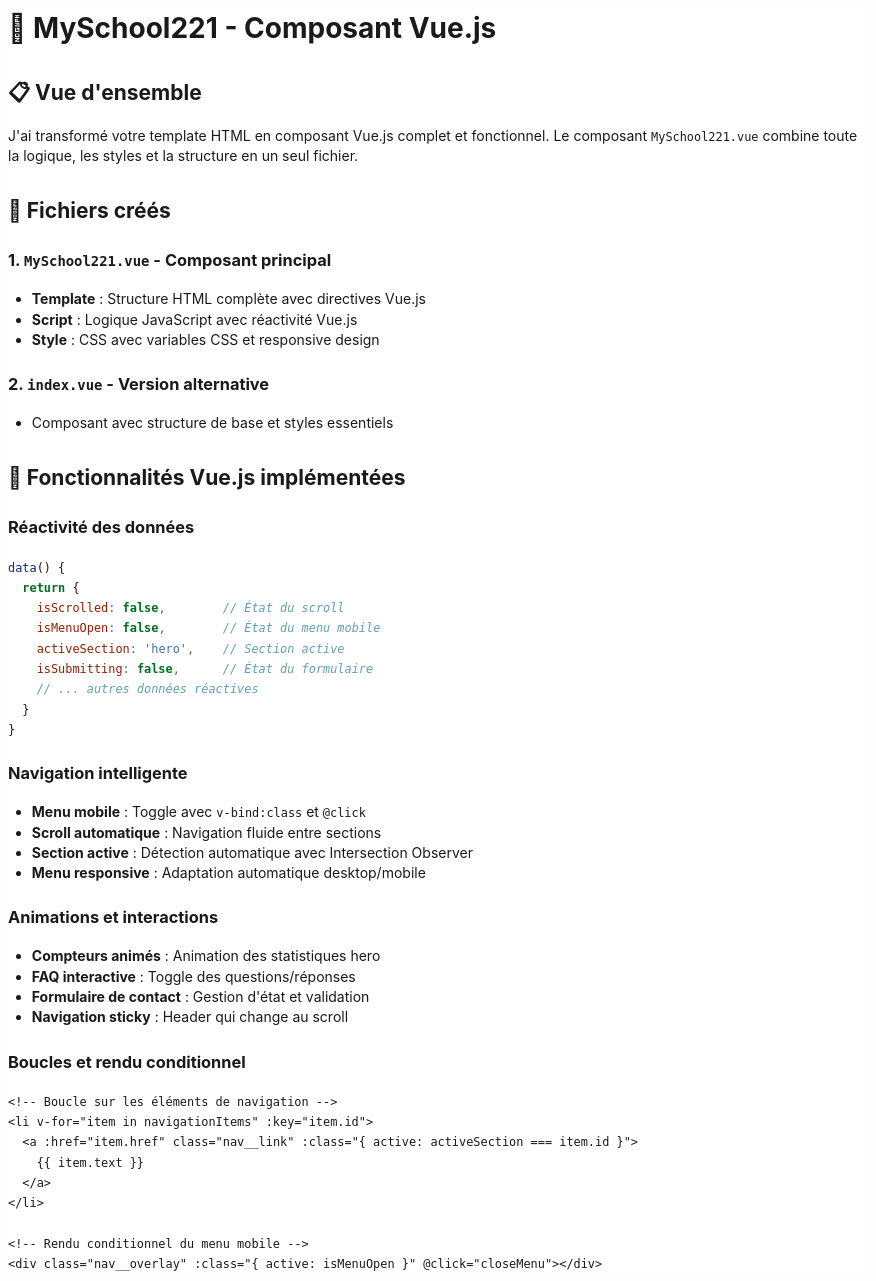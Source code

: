 # 🚀 MySchool221 - Composant Vue.js

## 📋 **Vue d'ensemble**

J'ai transformé votre template HTML en composant Vue.js complet et fonctionnel. Le composant `MySchool221.vue` combine toute la logique, les styles et la structure en un seul fichier.

## 🎯 **Fichiers créés**

### **1. `MySchool221.vue`** - Composant principal
- **Template** : Structure HTML complète avec directives Vue.js
- **Script** : Logique JavaScript avec réactivité Vue.js
- **Style** : CSS avec variables CSS et responsive design

### **2. `index.vue`** - Version alternative
- Composant avec structure de base et styles essentiels

## 🔧 **Fonctionnalités Vue.js implémentées**

### **Réactivité des données**
```javascript
data() {
  return {
    isScrolled: false,        // État du scroll
    isMenuOpen: false,        // État du menu mobile
    activeSection: 'hero',    // Section active
    isSubmitting: false,      // État du formulaire
    // ... autres données réactives
  }
}
```

### **Navigation intelligente**
- **Menu mobile** : Toggle avec `v-bind:class` et `@click`
- **Scroll automatique** : Navigation fluide entre sections
- **Section active** : Détection automatique avec Intersection Observer
- **Menu responsive** : Adaptation automatique desktop/mobile

### **Animations et interactions**
- **Compteurs animés** : Animation des statistiques hero
- **FAQ interactive** : Toggle des questions/réponses
- **Formulaire de contact** : Gestion d'état et validation
- **Navigation sticky** : Header qui change au scroll

### **Boucles et rendu conditionnel**
```vue
<!-- Boucle sur les éléments de navigation -->
<li v-for="item in navigationItems" :key="item.id">
  <a :href="item.href" class="nav__link" :class="{ active: activeSection === item.id }">
    {{ item.text }}
  </a>
</li>

<!-- Rendu conditionnel du menu mobile -->
<div class="nav__overlay" :class="{ active: isMenuOpen }" @click="closeMenu"></div>
```
